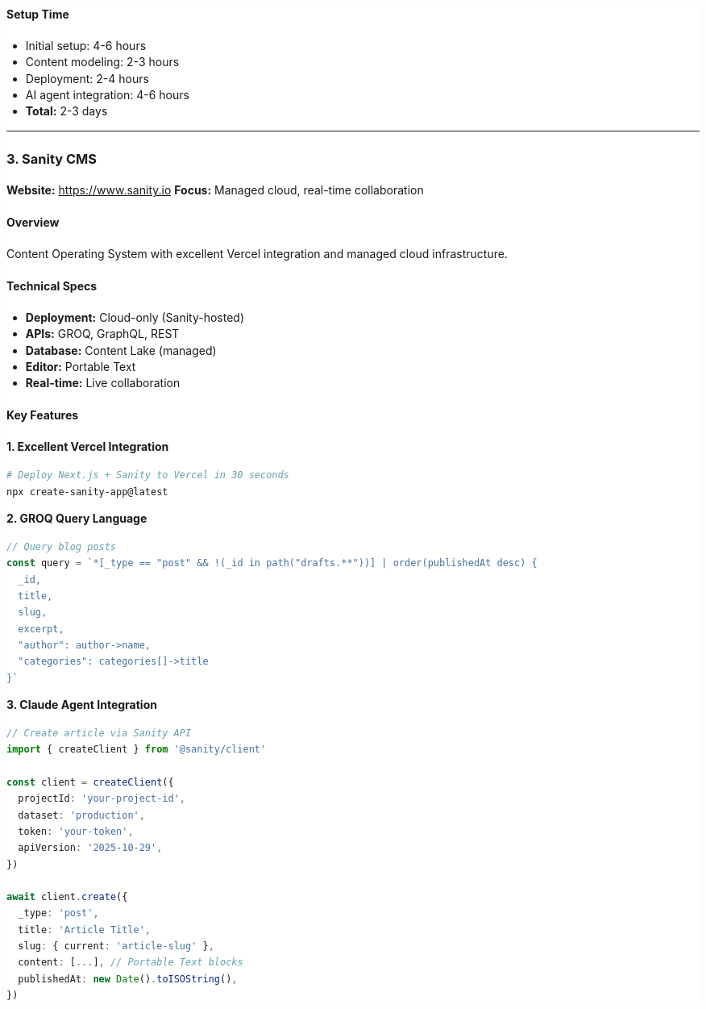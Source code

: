 #### Setup Time
- Initial setup: 4-6 hours
- Content modeling: 2-3 hours
- Deployment: 2-4 hours
- AI agent integration: 4-6 hours
- **Total:** 2-3 days

---

### 3. Sanity CMS

**Website:** https://www.sanity.io
**Focus:** Managed cloud, real-time collaboration

#### Overview
Content Operating System with excellent Vercel integration and managed cloud infrastructure.

#### Technical Specs
- **Deployment:** Cloud-only (Sanity-hosted)
- **APIs:** GROQ, GraphQL, REST
- **Database:** Content Lake (managed)
- **Editor:** Portable Text
- **Real-time:** Live collaboration

#### Key Features

**1. Excellent Vercel Integration**
```bash
# Deploy Next.js + Sanity to Vercel in 30 seconds
npx create-sanity-app@latest
```

**2. GROQ Query Language**
```javascript
// Query blog posts
const query = `*[_type == "post" && !(_id in path("drafts.**"))] | order(publishedAt desc) {
  _id,
  title,
  slug,
  excerpt,
  "author": author->name,
  "categories": categories[]->title
}`
```

**3. Claude Agent Integration**
```typescript
// Create article via Sanity API
import { createClient } from '@sanity/client'

const client = createClient({
  projectId: 'your-project-id',
  dataset: 'production',
  token: 'your-token',
  apiVersion: '2025-10-29',
})

await client.create({
  _type: 'post',
  title: 'Article Title',
  slug: { current: 'article-slug' },
  content: [...], // Portable Text blocks
  publishedAt: new Date().toISOString(),
})
```
